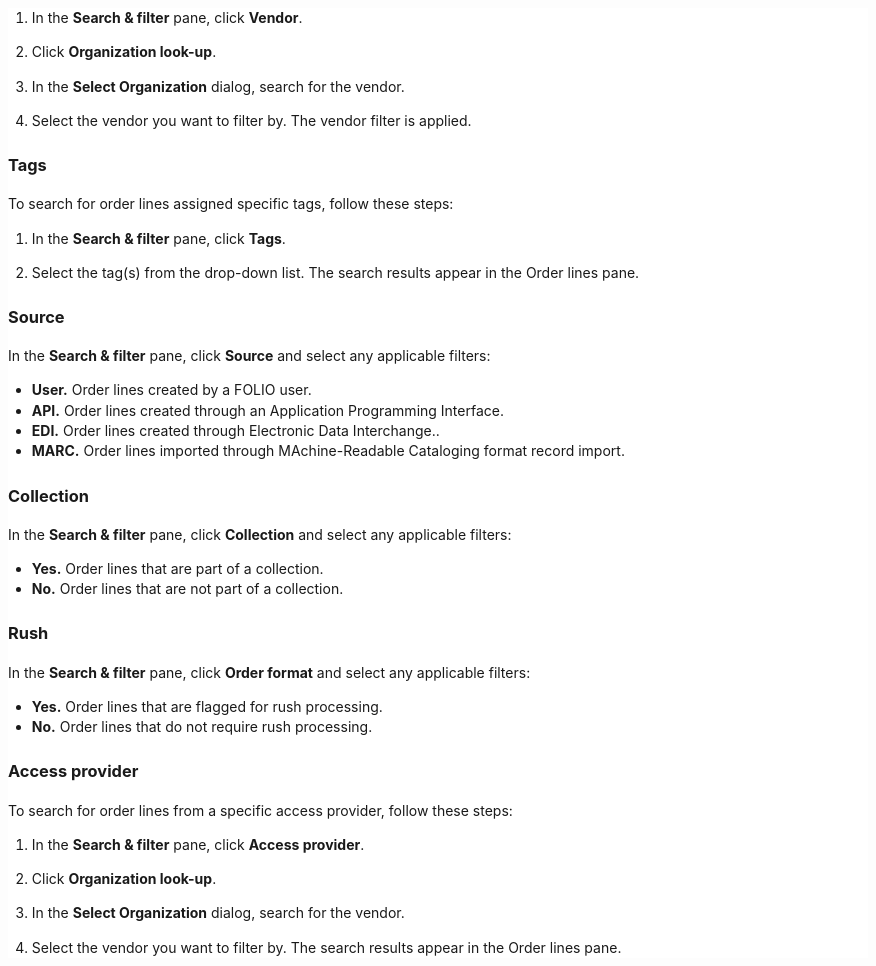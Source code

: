 1. In the **Search & filter** pane, click **Vendor**.

2. Click **Organization look-up**.

3. In the **Select Organization** dialog, search for the vendor.

4. Select the vendor you want to filter by. The vendor filter is applied.


### Tags

To search for order lines assigned specific tags, follow these steps:

1. In the **Search & filter** pane, click **Tags**.

2. Select the tag(s) from the drop-down list. The search results appear in the Order lines pane.


### Source

In the **Search & filter** pane, click **Source** and select any applicable filters:



*   **User.** Order lines created by a FOLIO user.
*   **API.** Order lines created through an Application Programming Interface.
*   **EDI.** Order lines created through Electronic Data Interchange..
*   **MARC.** Order lines imported through MAchine-Readable Cataloging format record import.


### Collection

In the **Search & filter** pane, click **Collection** and select any applicable filters:



*   **Yes.** Order lines that are part of a collection.
*   **No.** Order lines that are not part of a collection.


### Rush

In the **Search & filter** pane, click **Order format** and select any applicable filters:



*   **Yes.** Order lines that are flagged for rush processing.
*   **No.** Order lines that do not require rush processing.


### Access provider

To search for order lines from a specific access provider, follow these steps:

1. In the **Search & filter** pane, click **Access provider**.

2. Click **Organization look-up**.

3. In the **Select Organization** dialog, search for the vendor.

4. Select the vendor you want to filter by. The search results appear in the Order lines pane.

